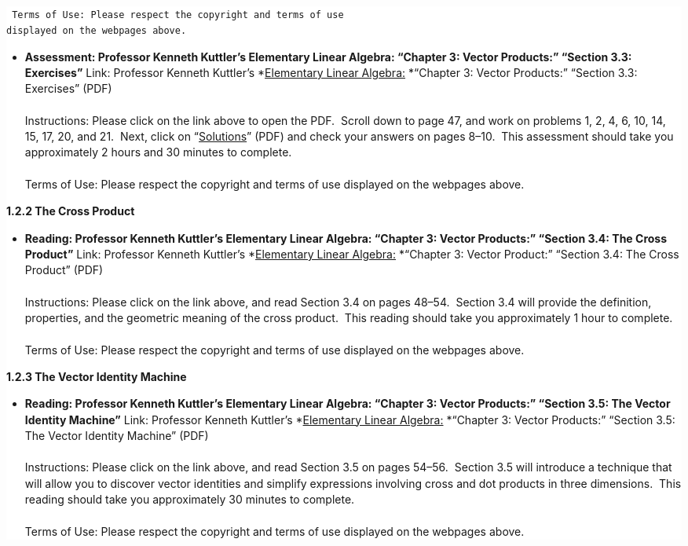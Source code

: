      Terms of Use: Please respect the copyright and terms of use
    displayed on the webpages above.

-   **Assessment: Professor Kenneth Kuttler’s Elementary Linear Algebra:
    “Chapter 3: Vector Products:” “Section 3.3: Exercises”**
    Link: Professor Kenneth Kuttler’s *[Elementary Linear
    Algebra:](http://www.saylor.org/site/wp-content/uploads/2012/04/Elementary-Linear-Algebra-4-26-12-Kuttler-OTC.pdf) *“Chapter
    3: Vector Products:” “Section 3.3: Exercises” (PDF)  
        
     Instructions: Please click on the link above to open the PDF. 
    Scroll down to page 47, and work on problems 1, 2, 4, 6, 10, 14, 15,
    17, 20, and 21.  Next, click on
    “[Solutions](http://www.saylor.org/site/wp-content/uploads/2012/04/Elementary-Linear-Algebra-Solutions-Manual-4-26-12-Kuttler-OTC.pdf)”
    (PDF) and check your answers on pages 8–10.  This assessment should
    take you approximately 2 hours and 30 minutes to complete.  
        
     Terms of Use: Please respect the copyright and terms of use
    displayed on the webpages above.

**1.2.2 The Cross Product** <span id="1.2.2"></span> 
-   **Reading: Professor Kenneth Kuttler’s Elementary Linear Algebra:
    “Chapter 3: Vector Products:” “Section 3.4: The Cross Product”**
    Link: Professor Kenneth Kuttler’s *[Elementary Linear
    Algebra:](http://www.saylor.org/site/wp-content/uploads/2012/04/Elementary-Linear-Algebra-4-26-12-Kuttler-OTC.pdf) *“Chapter
    3: Vector Product:” “Section 3.4: The Cross Product” (PDF)  
        
     Instructions: Please click on the link above, and read Section 3.4
    on pages 48–54.  Section 3.4 will provide the definition,
    properties, and the geometric meaning of the cross product.  This
    reading should take you approximately 1 hour to complete.  
        
     Terms of Use: Please respect the copyright and terms of use
    displayed on the webpages above.

**1.2.3 The Vector Identity Machine** <span id="1.2.3"></span> 
-   **Reading: Professor Kenneth Kuttler’s Elementary Linear Algebra:
    “Chapter 3: Vector Products:” “Section 3.5: The Vector Identity
    Machine”**
    Link: Professor Kenneth Kuttler’s *[Elementary Linear
    Algebra:](http://www.saylor.org/site/wp-content/uploads/2012/04/Elementary-Linear-Algebra-4-26-12-Kuttler-OTC.pdf) *“Chapter
    3: Vector Products:” “Section 3.5: The Vector Identity Machine”
    (PDF)  
        
     Instructions: Please click on the link above, and read Section 3.5
    on pages 54–56.  Section 3.5 will introduce a technique that will
    allow you to discover vector identities and simplify expressions
    involving cross and dot products in three dimensions.  This reading
    should take you approximately 30 minutes to complete.  
        
     Terms of Use: Please respect the copyright and terms of use
    displayed on the webpages above.
